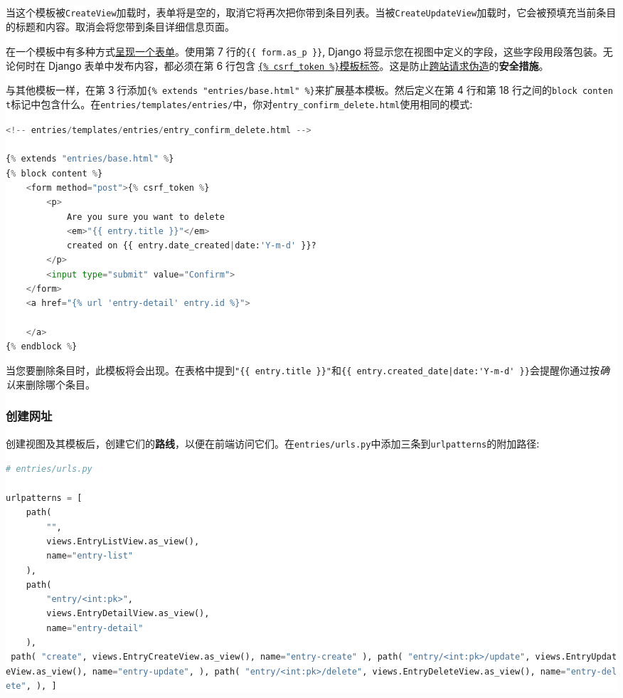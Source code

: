 
当这个模板被`CreateView`加载时，表单将是空的，取消它将再次把你带到条目列表。当被`CreateUpdateView`加载时，它会被预填充当前条目的标题和内容。取消会将您带到条目详细信息页面。

在一个模板中有多种方式[呈现一个表单](https://docs.djangoproject.com/en/3.1/topics/forms/#working-with-form-templates)。使用第 7 行的`{{ form.as_p }}`, Django 将显示您在视图中定义的字段，这些字段用段落包装。无论何时在 Django 表单中发布内容，都必须在第 6 行包含 [`{% csrf_token %}`模板标签](https://docs.djangoproject.com/en/3.2/ref/csrf/)。这是防止[跨站请求伪造](https://docs.djangoproject.com/en/3.1/ref/csrf/)的**安全措施**。

与其他模板一样，在第 3 行添加`{% extends "entries/base.html" %}`来扩展基本模板。然后定义在第 4 行和第 18 行之间的`block content`标记中包含什么。在`entries/templates/entries/`中，你对`entry_confirm_delete.html`使用相同的模式:

```py
<!-- entries/templates/entries/entry_confirm_delete.html -->

{% extends "entries/base.html" %}
{% block content %}
    <form method="post">{% csrf_token %}
        <p>
            Are you sure you want to delete
            <em>"{{ entry.title }}"</em>
            created on {{ entry.date_created|date:'Y-m-d' }}?
        </p>
        <input type="submit" value="Confirm">
    </form>
    <a href="{% url 'entry-detail' entry.id %}">
        
    </a>
{% endblock %}
```

当您要删除条目时，此模板将会出现。在表格中提到`"{{ entry.title }}"`和`{{ entry.created_date|date:'Y-m-d' }}`会提醒你通过按*确认*来删除哪个条目。

### 创建网址

创建视图及其模板后，创建它们的**路线**，以便在前端访问它们。在`entries/urls.py`中添加三条到`urlpatterns`的附加路径:

```py
# entries/urls.py

urlpatterns = [
    path(
        "",
        views.EntryListView.as_view(),
        name="entry-list"
    ),
    path(
        "entry/<int:pk>",
        views.EntryDetailView.as_view(),
        name="entry-detail"
    ),
 path( "create", views.EntryCreateView.as_view(), name="entry-create" ), path( "entry/<int:pk>/update", views.EntryUpdateView.as_view(), name="entry-update", ), path( "entry/<int:pk>/delete", views.EntryDeleteView.as_view(), name="entry-delete", ), ]
```
